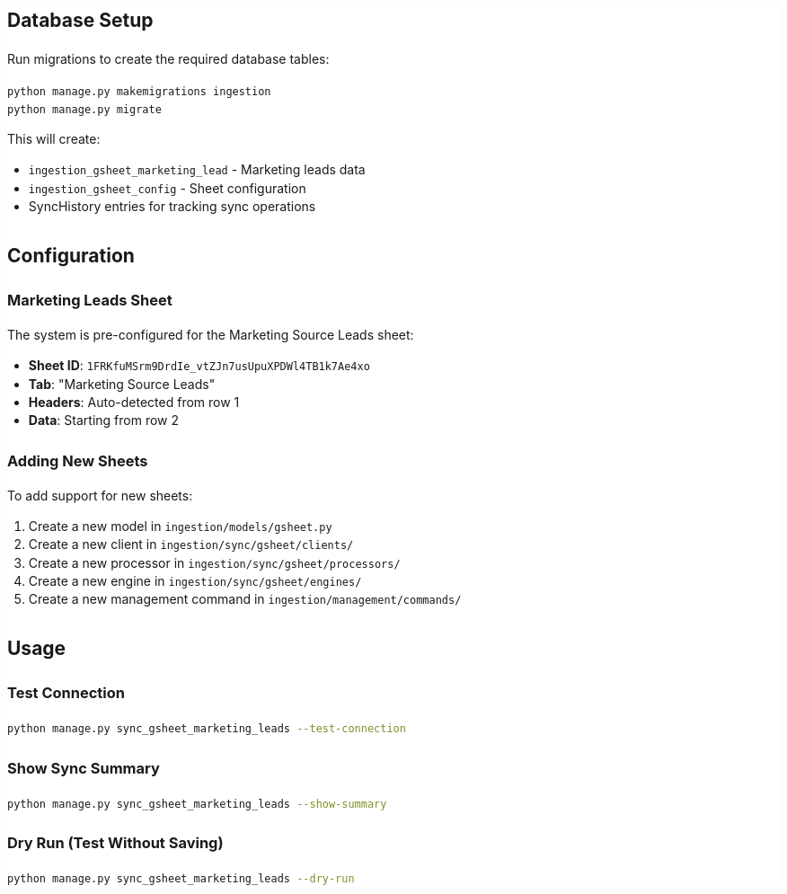 ## Database Setup

Run migrations to create the required database tables:

```bash
python manage.py makemigrations ingestion
python manage.py migrate
```

This will create:
- `ingestion_gsheet_marketing_lead` - Marketing leads data
- `ingestion_gsheet_config` - Sheet configuration
- SyncHistory entries for tracking sync operations

## Configuration

### Marketing Leads Sheet

The system is pre-configured for the Marketing Source Leads sheet:

- **Sheet ID**: `1FRKfuMSrm9DrdIe_vtZJn7usUpuXPDWl4TB1k7Ae4xo`
- **Tab**: "Marketing Source Leads"
- **Headers**: Auto-detected from row 1
- **Data**: Starting from row 2

### Adding New Sheets

To add support for new sheets:

1. Create a new model in `ingestion/models/gsheet.py`
2. Create a new client in `ingestion/sync/gsheet/clients/`
3. Create a new processor in `ingestion/sync/gsheet/processors/`
4. Create a new engine in `ingestion/sync/gsheet/engines/`
5. Create a new management command in `ingestion/management/commands/`

## Usage

### Test Connection

```bash
python manage.py sync_gsheet_marketing_leads --test-connection
```

### Show Sync Summary

```bash
python manage.py sync_gsheet_marketing_leads --show-summary
```

### Dry Run (Test Without Saving)

```bash
python manage.py sync_gsheet_marketing_leads --dry-run
```
